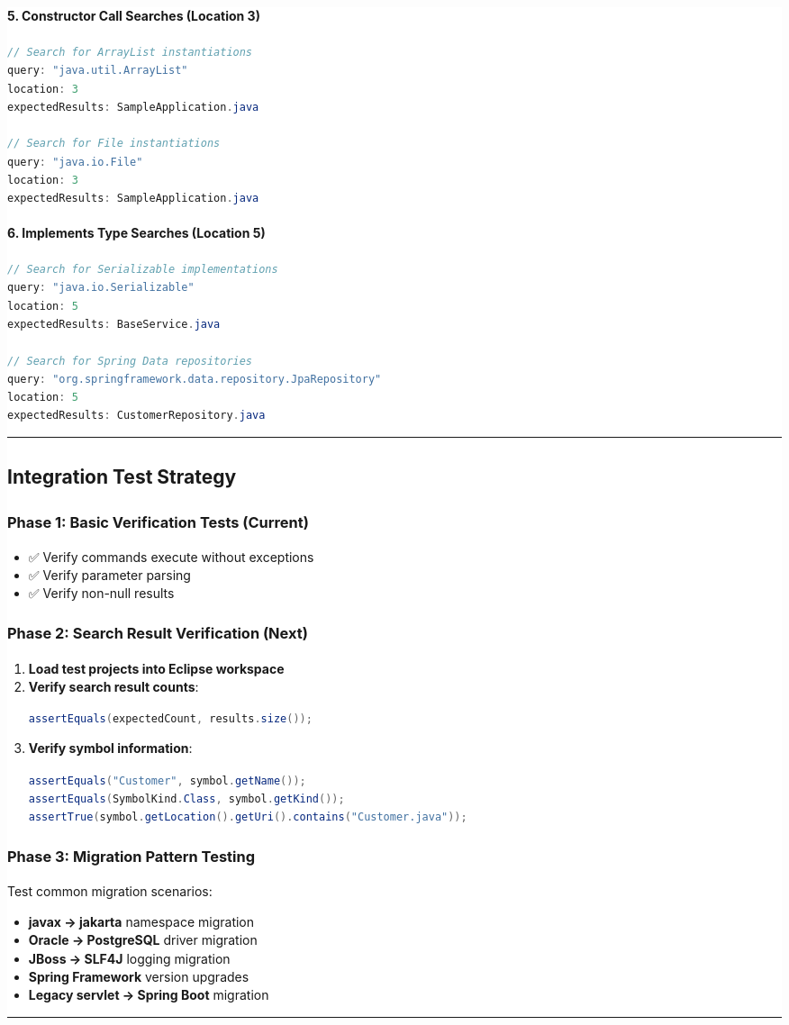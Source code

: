 #### 5. Constructor Call Searches (Location 3)
```java
// Search for ArrayList instantiations
query: "java.util.ArrayList"
location: 3
expectedResults: SampleApplication.java

// Search for File instantiations
query: "java.io.File"
location: 3
expectedResults: SampleApplication.java
```

#### 6. Implements Type Searches (Location 5)
```java
// Search for Serializable implementations
query: "java.io.Serializable"
location: 5
expectedResults: BaseService.java

// Search for Spring Data repositories
query: "org.springframework.data.repository.JpaRepository"
location: 5
expectedResults: CustomerRepository.java
```

---

## Integration Test Strategy

### Phase 1: Basic Verification Tests (Current)
- ✅ Verify commands execute without exceptions
- ✅ Verify parameter parsing
- ✅ Verify non-null results

### Phase 2: Search Result Verification (Next)
1. **Load test projects into Eclipse workspace**
2. **Verify search result counts**:
   ```java
   assertEquals(expectedCount, results.size());
   ```
3. **Verify symbol information**:
   ```java
   assertEquals("Customer", symbol.getName());
   assertEquals(SymbolKind.Class, symbol.getKind());
   assertTrue(symbol.getLocation().getUri().contains("Customer.java"));
   ```

### Phase 3: Migration Pattern Testing
Test common migration scenarios:
- **javax → jakarta** namespace migration
- **Oracle → PostgreSQL** driver migration
- **JBoss → SLF4J** logging migration
- **Spring Framework** version upgrades
- **Legacy servlet → Spring Boot** migration

---